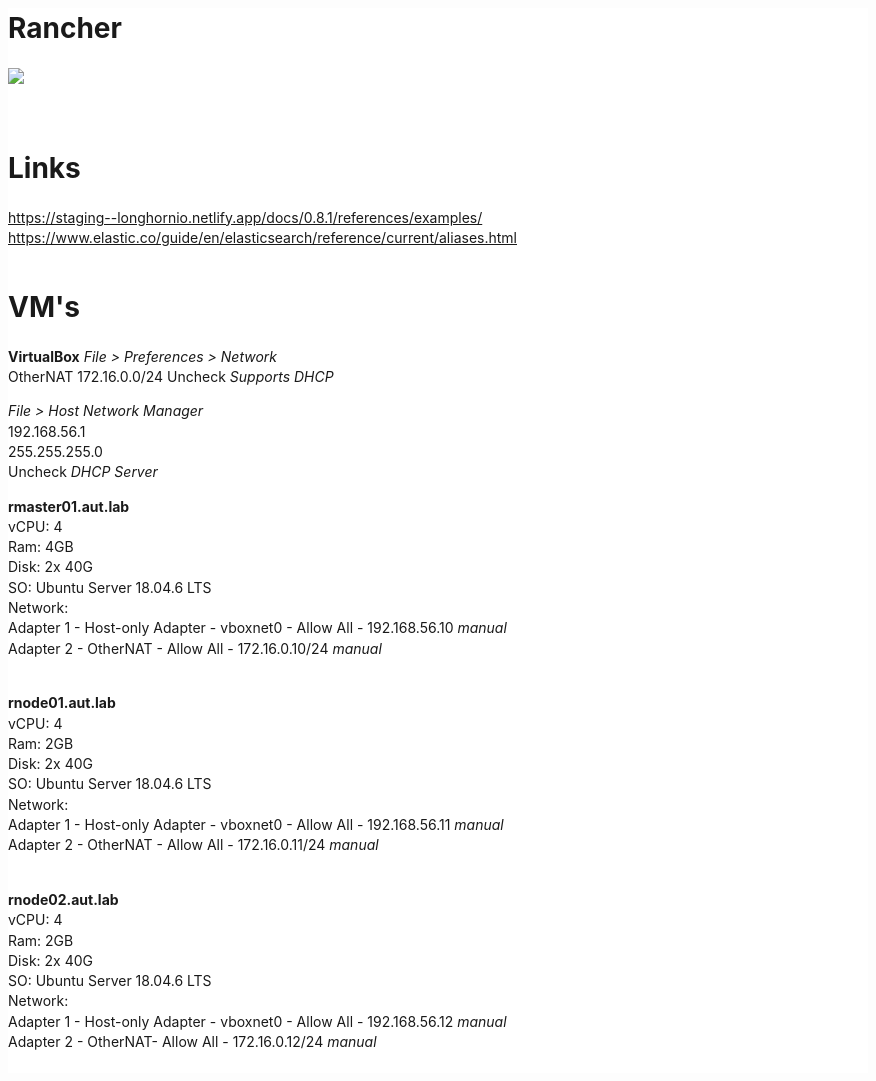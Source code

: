 # Rancher

<kbd>
    <img src="https://github.com/fabiokerber/Rancher/blob/main/1.Udemy/img/190520220826.png">
</kbd>
<br />
<br />

# Links #  
https://staging--longhornio.netlify.app/docs/0.8.1/references/examples/<br>
https://www.elastic.co/guide/en/elasticsearch/reference/current/aliases.html<br>

# VM's #

**VirtualBox**
*File > Preferences > Network*<br>
OtherNAT
172.16.0.0/24
Uncheck *Supports DHCP*

*File > Host Network Manager*<br>
192.168.56.1<br>
255.255.255.0<br>
Uncheck *DHCP Server*

**rmaster01.aut.lab**<br>
vCPU: 4<br>
Ram: 4GB<br>
Disk: 2x 40G<br>
SO: Ubuntu Server 18.04.6 LTS<br>
Network: <br>
Adapter 1 - Host-only Adapter - vboxnet0 - Allow All - 192.168.56.10 *manual*<br>
Adapter 2 - OtherNAT - Allow All - 172.16.0.10/24 *manual*<br>
<br />

**rnode01.aut.lab**<br>
vCPU: 4<br>
Ram: 2GB<br>
Disk: 2x 40G<br>
SO: Ubuntu Server 18.04.6 LTS<br>
Network: <br>
Adapter 1 - Host-only Adapter - vboxnet0 - Allow All - 192.168.56.11 *manual*<br>
Adapter 2 - OtherNAT - Allow All - 172.16.0.11/24 *manual*<br>
<br />

**rnode02.aut.lab**<br>
vCPU: 4<br>
Ram: 2GB<br>
Disk: 2x 40G<br>
SO: Ubuntu Server 18.04.6 LTS<br>
Network: <br>
Adapter 1 - Host-only Adapter - vboxnet0 - Allow All - 192.168.56.12 *manual*<br>
Adapter 2 - OtherNAT- Allow All - 172.16.0.12/24 *manual*<br>
<br />
